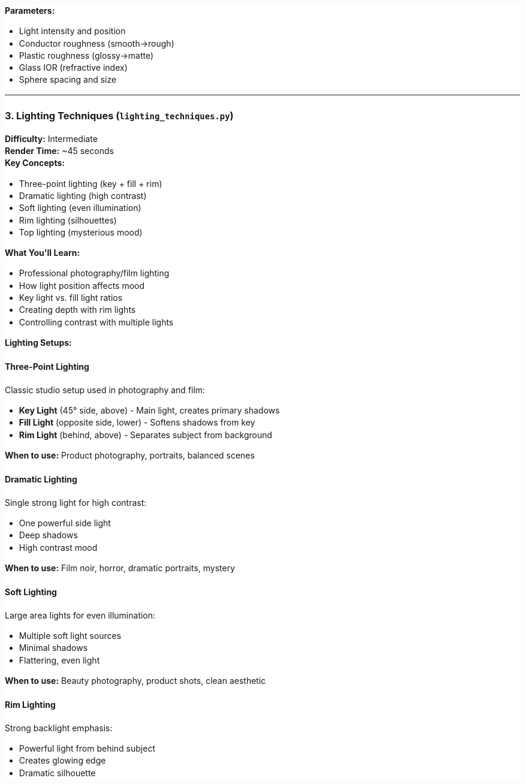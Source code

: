 **Parameters:**
- Light intensity and position
- Conductor roughness (smooth→rough)
- Plastic roughness (glossy→matte)
- Glass IOR (refractive index)
- Sphere spacing and size

---

### 3. Lighting Techniques (`lighting_techniques.py`)
**Difficulty:** Intermediate  
**Render Time:** ~45 seconds  
**Key Concepts:**
- Three-point lighting (key + fill + rim)
- Dramatic lighting (high contrast)
- Soft lighting (even illumination)
- Rim lighting (silhouettes)
- Top lighting (mysterious mood)

**What You'll Learn:**
- Professional photography/film lighting
- How light position affects mood
- Key light vs. fill light ratios
- Creating depth with rim lights
- Controlling contrast with multiple lights

**Lighting Setups:**

#### Three-Point Lighting
Classic studio setup used in photography and film:
- **Key Light** (45° side, above) - Main light, creates primary shadows
- **Fill Light** (opposite side, lower) - Softens shadows from key
- **Rim Light** (behind, above) - Separates subject from background

**When to use:** Product photography, portraits, balanced scenes

#### Dramatic Lighting
Single strong light for high contrast:
- One powerful side light
- Deep shadows
- High contrast mood

**When to use:** Film noir, horror, dramatic portraits, mystery

#### Soft Lighting
Large area lights for even illumination:
- Multiple soft light sources
- Minimal shadows
- Flattering, even light

**When to use:** Beauty photography, product shots, clean aesthetic

#### Rim Lighting
Strong backlight emphasis:
- Powerful light from behind subject
- Creates glowing edge
- Dramatic silhouette
